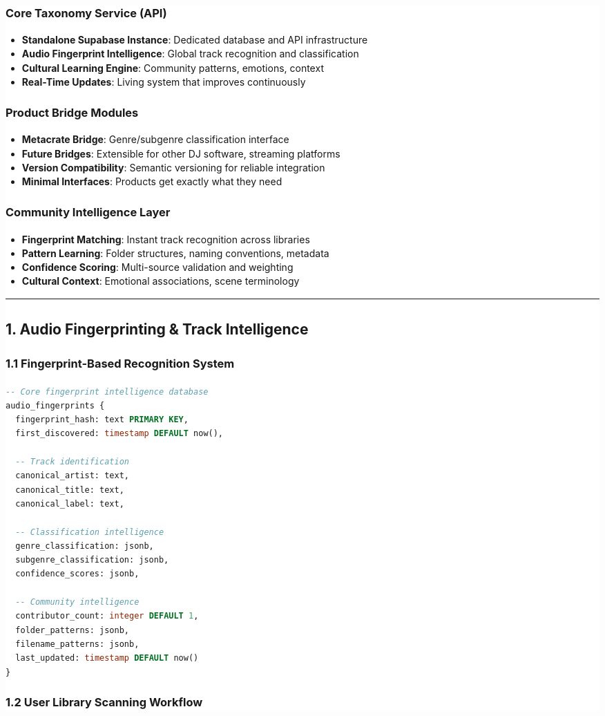 ### **Core Taxonomy Service (API)**
- **Standalone Supabase Instance**: Dedicated database and API infrastructure
- **Audio Fingerprint Intelligence**: Global track recognition and classification
- **Cultural Learning Engine**: Community patterns, emotions, context
- **Real-Time Updates**: Living system that improves continuously

### **Product Bridge Modules**
- **Metacrate Bridge**: Genre/subgenre classification interface
- **Future Bridges**: Extensible for other DJ software, streaming platforms
- **Version Compatibility**: Semantic versioning for reliable integration
- **Minimal Interfaces**: Products get exactly what they need

### **Community Intelligence Layer**
- **Fingerprint Matching**: Instant track recognition across libraries
- **Pattern Learning**: Folder structures, naming conventions, metadata
- **Confidence Scoring**: Multi-source validation and weighting
- **Cultural Context**: Emotional associations, scene terminology

---

## 1. Audio Fingerprinting & Track Intelligence

### 1.1 Fingerprint-Based Recognition System

```sql
-- Core fingerprint intelligence database
audio_fingerprints {
  fingerprint_hash: text PRIMARY KEY,
  first_discovered: timestamp DEFAULT now(),
  
  -- Track identification
  canonical_artist: text,
  canonical_title: text,
  canonical_label: text,
  
  -- Classification intelligence
  genre_classification: jsonb,
  subgenre_classification: jsonb,
  confidence_scores: jsonb,
  
  -- Community intelligence
  contributor_count: integer DEFAULT 1,
  folder_patterns: jsonb,
  filename_patterns: jsonb,
  last_updated: timestamp DEFAULT now()
}
```

### 1.2 User Library Scanning Workflow
